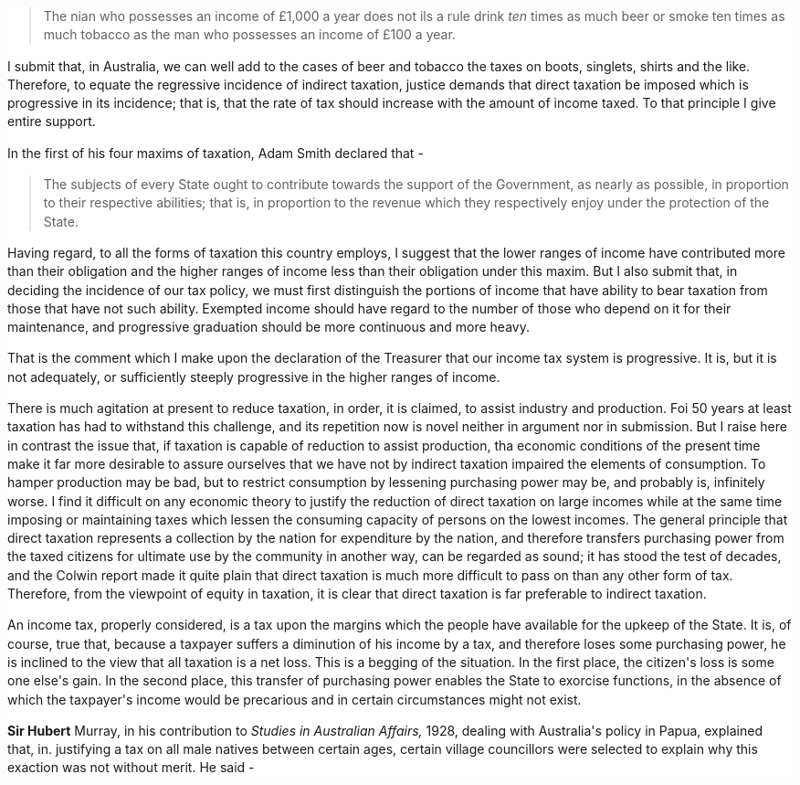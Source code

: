   >The nian who possesses an income of £1,000 a year does not ils a rule drink  *ten*  times as much beer or smoke ten times as much tobacco as the man who possesses an income of £100 a year. 

I submit that, in Australia, we can well add to the cases of beer and tobacco the taxes on boots, singlets, shirts and the like. Therefore, to equate the regressive incidence of indirect taxation, justice demands that direct taxation be imposed which is progressive in its incidence; that is, that the rate of tax should increase with the amount of income taxed. To that principle I give entire support. 

In the first of his four maxims of taxation, Adam Smith declared that - 

  >The subjects of every State ought to contribute towards the support of the Government, as nearly as possible, in proportion to their respective abilities; that is, in proportion to the revenue which they respectively enjoy under the protection of the State. 

Having regard, to all the forms of taxation this country employs, I suggest that the lower ranges of income have contributed more than their obligation and the higher ranges of income less than their obligation under this maxim. But I also submit that, in deciding the incidence of our tax policy, we must first distinguish the portions of income that have ability to bear taxation from those that have not such ability. Exempted income should have regard to the number of those who depend on it for their maintenance, and progressive graduation should be more continuous and more heavy. 

That is the comment which I make upon the declaration of the Treasurer that our income tax system is progressive. It is, but it is not adequately, or sufficiently steeply progressive in the higher ranges of income. 

There is much agitation at present to reduce taxation, in order, it is claimed, to assist industry and production. Foi 50 years at least taxation has had to withstand this challenge, and its repetition now is novel neither in argument nor in submission. But I raise here in contrast the issue that, if taxation is capable of reduction to assist production, tha economic conditions of the present time make it far more desirable to assure ourselves that we have not by indirect taxation impaired the elements of consumption. To hamper production may be bad, but to restrict consumption by lessening purchasing power may be, and probably is, infinitely worse. I find it difficult on any economic theory to justify the reduction of direct taxation on large incomes while at the same time imposing or maintaining taxes which lessen the consuming capacity of persons on the lowest incomes. The general principle that direct taxation represents a collection by the nation for expenditure by the nation, and therefore transfers purchasing power from the taxed citizens for ultimate use by the community in another way, can be regarded as sound; it has stood the test of decades, and the Colwin report made it quite plain that direct taxation is much more difficult to pass on than any other form of tax. Therefore, from the viewpoint of equity in taxation, it is clear that direct  taxation is  far preferable to indirect taxation. 

An income tax, properly considered, is a tax upon the margins which the people have available for the upkeep of the State. It is, of course, true that, because a taxpayer suffers a diminution of his income by a tax, and therefore loses some purchasing power, he is inclined to the  view  that all taxation is a net loss. This is a begging of the situation. In the first place, the citizen's loss is some one else's gain. In the second place, this transfer of purchasing power enables the State to exorcise functions, in the absence of which the taxpayer's income would be precarious and in certain circumstances might not exist. 


 **Sir Hubert** Murray, in his contribution to  *Studies in Australian Affairs,*  1928, dealing with Australia's policy in Papua, explained that, in. justifying a tax on all male natives between certain ages, certain village councillors were selected to explain why this exaction was not without merit. He said - 
